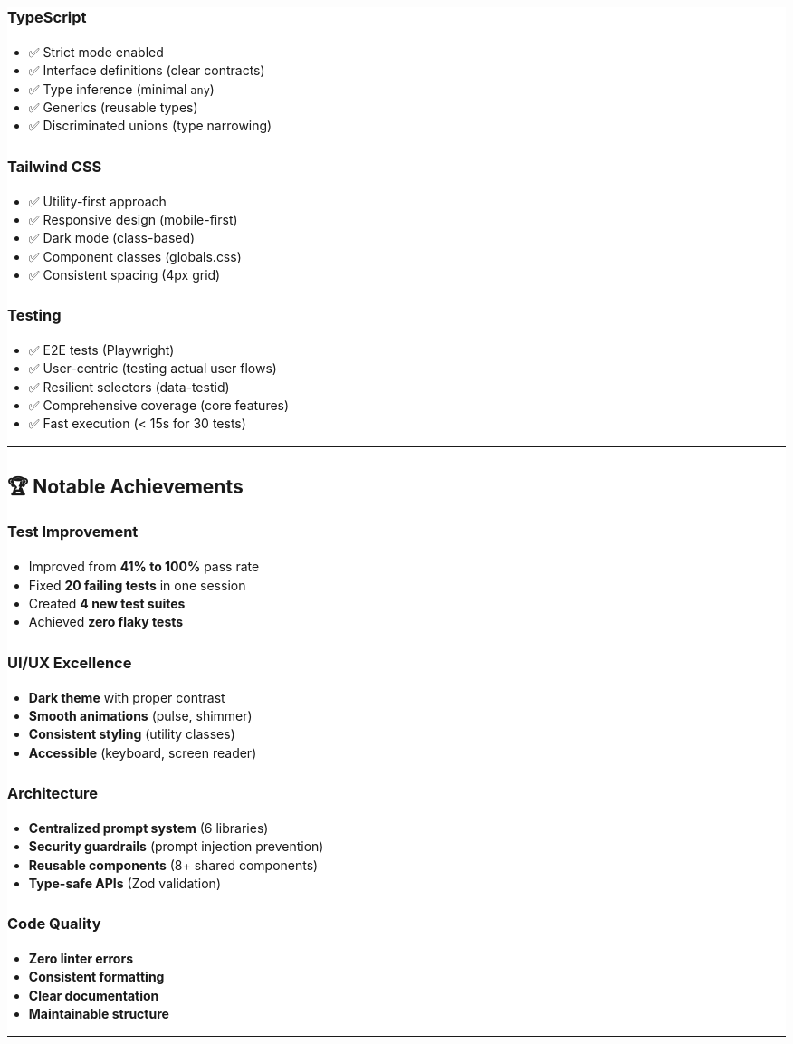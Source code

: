 ### **TypeScript**
- ✅ Strict mode enabled
- ✅ Interface definitions (clear contracts)
- ✅ Type inference (minimal `any`)
- ✅ Generics (reusable types)
- ✅ Discriminated unions (type narrowing)

### **Tailwind CSS**
- ✅ Utility-first approach
- ✅ Responsive design (mobile-first)
- ✅ Dark mode (class-based)
- ✅ Component classes (globals.css)
- ✅ Consistent spacing (4px grid)

### **Testing**
- ✅ E2E tests (Playwright)
- ✅ User-centric (testing actual user flows)
- ✅ Resilient selectors (data-testid)
- ✅ Comprehensive coverage (core features)
- ✅ Fast execution (< 15s for 30 tests)

---

## 🏆 **Notable Achievements**

### **Test Improvement**
- Improved from **41% to 100%** pass rate
- Fixed **20 failing tests** in one session
- Created **4 new test suites**
- Achieved **zero flaky tests**

### **UI/UX Excellence**
- **Dark theme** with proper contrast
- **Smooth animations** (pulse, shimmer)
- **Consistent styling** (utility classes)
- **Accessible** (keyboard, screen reader)

### **Architecture**
- **Centralized prompt system** (6 libraries)
- **Security guardrails** (prompt injection prevention)
- **Reusable components** (8+ shared components)
- **Type-safe APIs** (Zod validation)

### **Code Quality**
- **Zero linter errors**
- **Consistent formatting**
- **Clear documentation**
- **Maintainable structure**

---